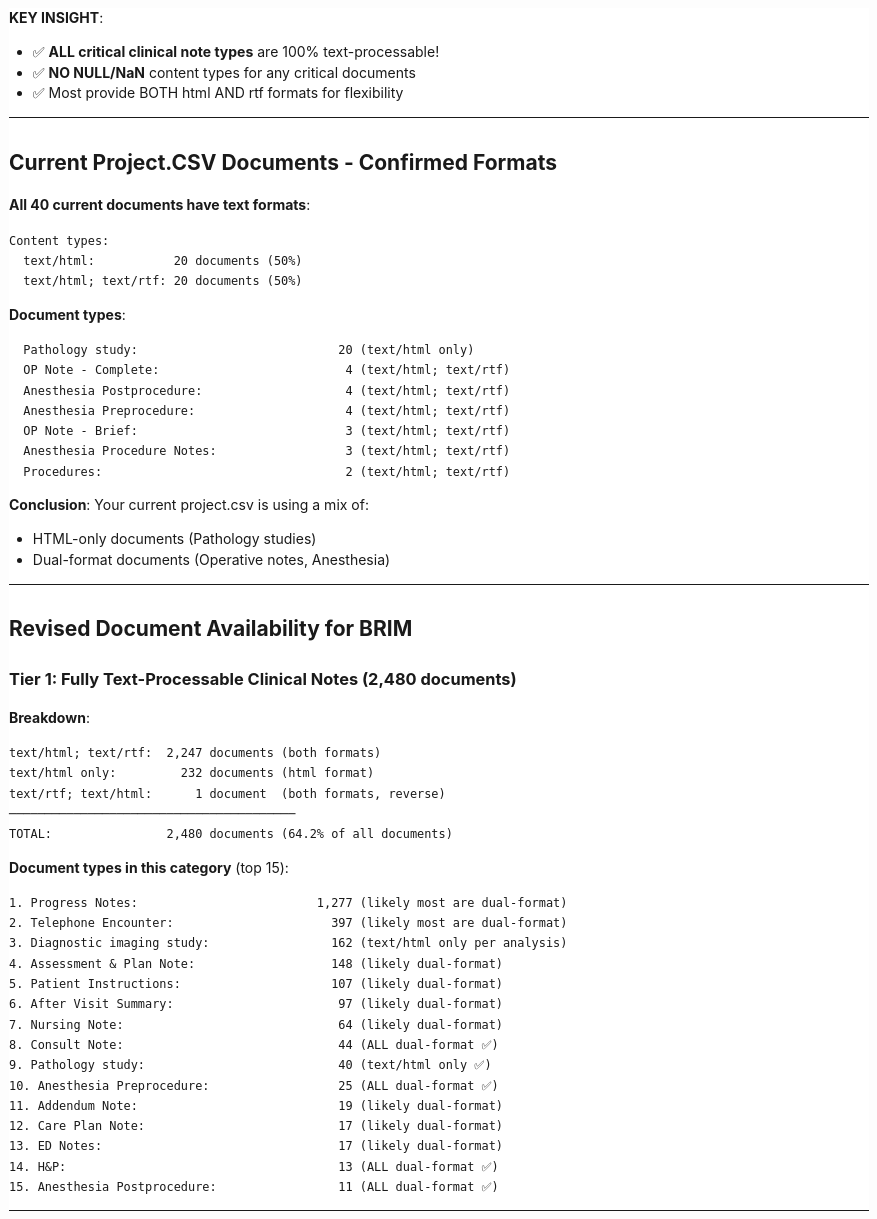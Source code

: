 **KEY INSIGHT**:
- ✅ **ALL critical clinical note types** are 100% text-processable!
- ✅ **NO NULL/NaN** content types for any critical documents
- ✅ Most provide BOTH html AND rtf formats for flexibility

---

## Current Project.CSV Documents - Confirmed Formats

**All 40 current documents have text formats**:

```
Content types:
  text/html:           20 documents (50%)
  text/html; text/rtf: 20 documents (50%)
```

**Document types**:
```
  Pathology study:                            20 (text/html only)
  OP Note - Complete:                          4 (text/html; text/rtf)
  Anesthesia Postprocedure:                    4 (text/html; text/rtf)
  Anesthesia Preprocedure:                     4 (text/html; text/rtf)
  OP Note - Brief:                             3 (text/html; text/rtf)
  Anesthesia Procedure Notes:                  3 (text/html; text/rtf)
  Procedures:                                  2 (text/html; text/rtf)
```

**Conclusion**: Your current project.csv is using a mix of:
- HTML-only documents (Pathology studies)
- Dual-format documents (Operative notes, Anesthesia)

---

## Revised Document Availability for BRIM

### **Tier 1: Fully Text-Processable Clinical Notes** (2,480 documents)

**Breakdown**:
```
text/html; text/rtf:  2,247 documents (both formats)
text/html only:         232 documents (html format)
text/rtf; text/html:      1 document  (both formats, reverse)
────────────────────────────────────────
TOTAL:                2,480 documents (64.2% of all documents)
```

**Document types in this category** (top 15):
```
1. Progress Notes:                         1,277 (likely most are dual-format)
2. Telephone Encounter:                      397 (likely most are dual-format)
3. Diagnostic imaging study:                 162 (text/html only per analysis)
4. Assessment & Plan Note:                   148 (likely dual-format)
5. Patient Instructions:                     107 (likely dual-format)
6. After Visit Summary:                       97 (likely dual-format)
7. Nursing Note:                              64 (likely dual-format)
8. Consult Note:                              44 (ALL dual-format ✅)
9. Pathology study:                           40 (text/html only ✅)
10. Anesthesia Preprocedure:                  25 (ALL dual-format ✅)
11. Addendum Note:                            19 (likely dual-format)
12. Care Plan Note:                           17 (likely dual-format)
13. ED Notes:                                 17 (likely dual-format)
14. H&P:                                      13 (ALL dual-format ✅)
15. Anesthesia Postprocedure:                 11 (ALL dual-format ✅)
```

---